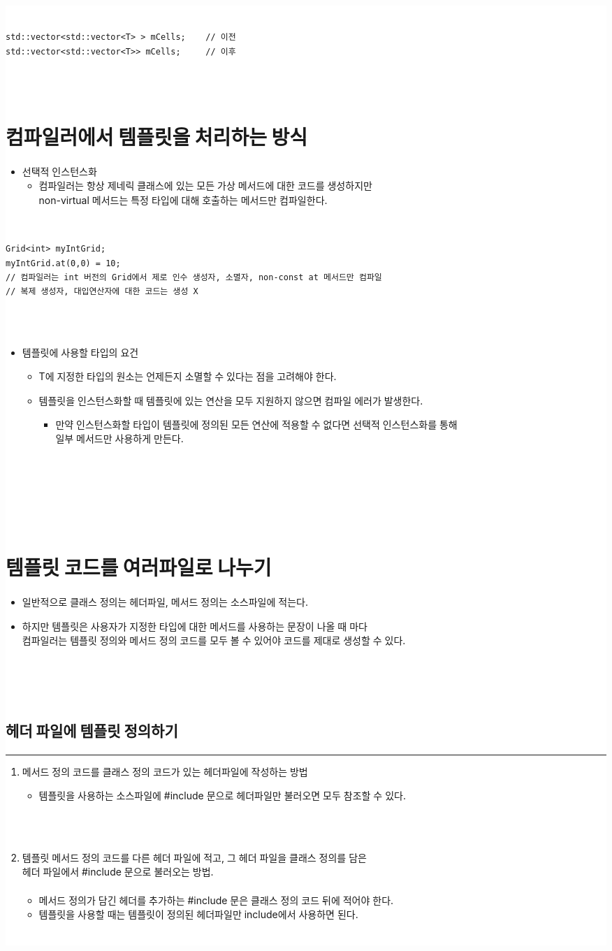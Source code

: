 <br>

    std::vector<std::vector<T> > mCells;    // 이전
    std::vector<std::vector<T>> mCells;     // 이후

<br><br>

컴파일러에서 템플릿을 처리하는 방식
==========================

* 선택적 인스턴스화<br>
  * 컴파일러는 항상 제네릭 클래스에 있는 모든 가상 메서드에 대한 코드를 생성하지만<br>
  non-virtual 메서드는 특정 타입에 대해 호출하는 메서드만 컴파일한다. 

<br>

    Grid<int> myIntGrid;
    myIntGrid.at(0,0) = 10;
    // 컴파일러는 int 버전의 Grid에서 제로 인수 생성자, 소멸자, non-const at 메서드만 컴파일
    // 복제 생성자, 대입연산자에 대한 코드는 생성 X

<br><br>


* 템플릿에 사용할 타입의 요건<br>

   * T에 지정한 타입의 원소는 언제든지 소멸할 수 있다는 점을 고려해야 한다.<br>
    
   * 템플릿을 인스턴스화할 때 템플릿에 있는 연산을 모두 지원하지 않으면 컴파일 에러가 발생한다.
     * 만약 인스턴스화할 타입이 템플릿에 정의된 모든 연산에 적용할 수 없다면 
       선택적 인스턴스화를 통해 <br>일부 메서드만 사용하게 만든다.



<br><br><br><br><br>

템플릿 코드를 여러파일로 나누기
===================================
* 일반적으로 클래스 정의는 헤더파일, 메서드 정의는 소스파일에 적는다.

* 하지만 템플릿은 사용자가 지정한 타입에 대한 메서드를 사용하는 문장이 나올 때 마다<br>
  컴파일러는 템플릿 정의와 메서드 정의 코드를 모두 볼 수 있어야 코드를 제대로 생성할 수 있다.

<br><br><br>

## 헤더 파일에 템플릿 정의하기

--------------------
1. 메서드 정의 코드를 클래스 정의 코드가 있는 헤더파일에 작성하는 방법
   
   * 템플릿을 사용하는 소스파일에 #include 문으로 헤더파일만 불러오면 모두 참조할 수 있다.

<br><br>

2. 템플릿 메서드 정의 코드를 다른 헤더 파일에 적고, 그 헤더 파일을 클래스 정의를 담은<br>
   헤더 파일에서 #include 문으로 불러오는 방법.<br><br>
   * 메서드 정의가 담긴 헤더를 추가하는 #include 문은 클래스 정의 코드 뒤에 적어야 한다.
   * 템플릿을 사용할 때는 템플릿이 정의된 헤더파일만 include에서 사용하면 된다.

<br>

